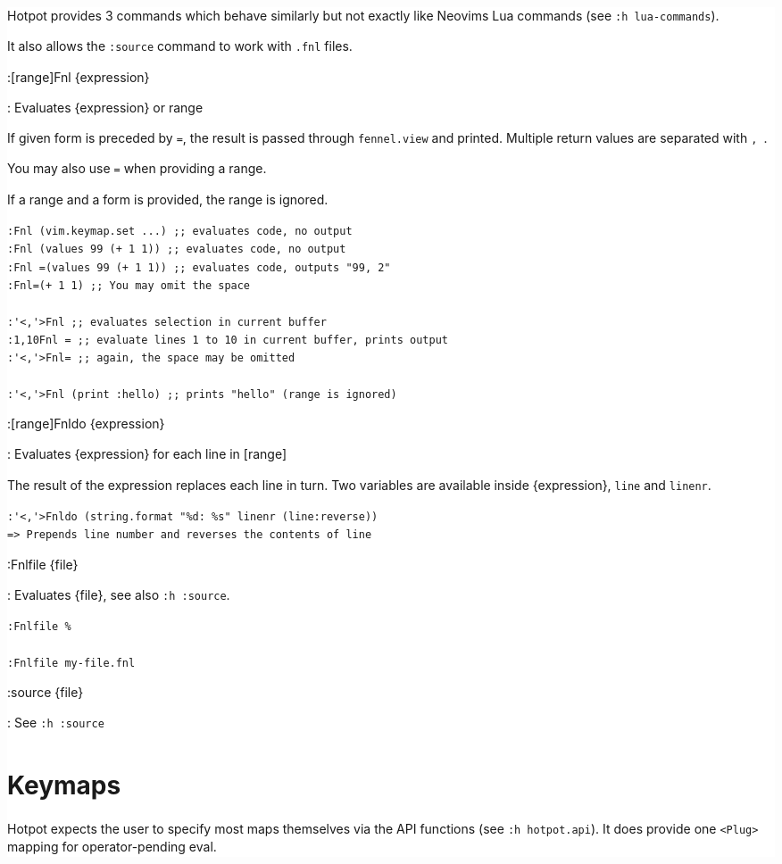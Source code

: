Hotpot provides 3 commands which behave similarly but not exactly like
Neovims Lua commands (see `:h lua-commands`).

It also allows the `:source` command to work with `.fnl` files.

:[range]Fnl {expression}

: Evaluates {expression} or range

If given form is preceded by `=`, the result is passed through `fennel.view`
and printed. Multiple return values are separated with `, `.

You may also use `=` when providing a range.

If a range and a form is provided, the range is ignored.

```
:Fnl (vim.keymap.set ...) ;; evaluates code, no output
:Fnl (values 99 (+ 1 1)) ;; evaluates code, no output
:Fnl =(values 99 (+ 1 1)) ;; evaluates code, outputs "99, 2"
:Fnl=(+ 1 1) ;; You may omit the space

:'<,'>Fnl ;; evaluates selection in current buffer
:1,10Fnl = ;; evaluate lines 1 to 10 in current buffer, prints output
:'<,'>Fnl= ;; again, the space may be omitted

:'<,'>Fnl (print :hello) ;; prints "hello" (range is ignored)
```

:[range]Fnldo {expression}

: Evaluates {expression} for each line in [range]

The result of the expression replaces each line in turn. Two variables are
available inside {expression}, `line` and `linenr`.

```
:'<,'>Fnldo (string.format "%d: %s" linenr (line:reverse))
=> Prepends line number and reverses the contents of line
```

:Fnlfile {file}

: Evaluates {file}, see also `:h :source`.

```
:Fnlfile %

:Fnlfile my-file.fnl
```

:source {file}

: See `:h :source`

# Keymaps

Hotpot expects the user to specify most maps themselves via the API functions (see `:h hotpot.api`).
It does provide one `<Plug>` mapping for operator-pending eval.
